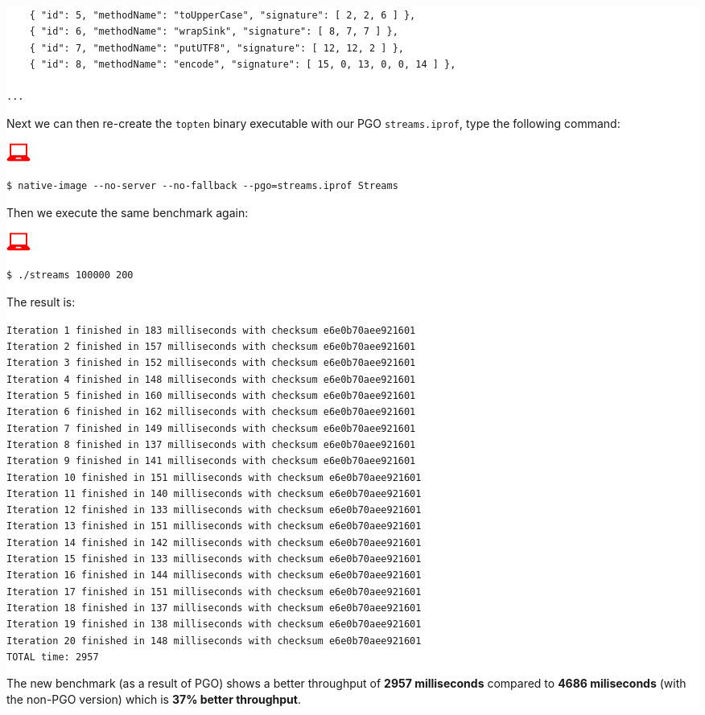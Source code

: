 ```
    { "id": 5, "methodName": "toUpperCase", "signature": [ 2, 2, 6 ] },
    { "id": 6, "methodName": "wrapSink", "signature": [ 8, 7, 7 ] },
    { "id": 7, "methodName": "putUTF8", "signature": [ 12, 12, 2 ] },
    { "id": 8, "methodName": "encode", "signature": [ 15, 0, 13, 0, 0, 14 ] },

...

```

Next we can then re-create the `topten` binary executable with our PGO `streams.iprof`, type the following command:

![user input](../images/userinput.png)

`$ native-image --no-server --no-fallback --pgo=streams.iprof Streams`

Then we execute the same benchmark again:

![user input](../images/userinput.png)

`$ ./streams 100000 200`

The result is:

```
Iteration 1 finished in 183 milliseconds with checksum e6e0b70aee921601
Iteration 2 finished in 157 milliseconds with checksum e6e0b70aee921601
Iteration 3 finished in 152 milliseconds with checksum e6e0b70aee921601
Iteration 4 finished in 148 milliseconds with checksum e6e0b70aee921601
Iteration 5 finished in 160 milliseconds with checksum e6e0b70aee921601
Iteration 6 finished in 162 milliseconds with checksum e6e0b70aee921601
Iteration 7 finished in 149 milliseconds with checksum e6e0b70aee921601
Iteration 8 finished in 137 milliseconds with checksum e6e0b70aee921601
Iteration 9 finished in 141 milliseconds with checksum e6e0b70aee921601
Iteration 10 finished in 151 milliseconds with checksum e6e0b70aee921601
Iteration 11 finished in 140 milliseconds with checksum e6e0b70aee921601
Iteration 12 finished in 133 milliseconds with checksum e6e0b70aee921601
Iteration 13 finished in 151 milliseconds with checksum e6e0b70aee921601
Iteration 14 finished in 142 milliseconds with checksum e6e0b70aee921601
Iteration 15 finished in 133 milliseconds with checksum e6e0b70aee921601
Iteration 16 finished in 144 milliseconds with checksum e6e0b70aee921601
Iteration 17 finished in 151 milliseconds with checksum e6e0b70aee921601
Iteration 18 finished in 137 milliseconds with checksum e6e0b70aee921601
Iteration 19 finished in 138 milliseconds with checksum e6e0b70aee921601
Iteration 20 finished in 148 milliseconds with checksum e6e0b70aee921601
TOTAL time: 2957
```

The new benchmark (as a result of PGO) shows a better throughput of **2957 milliseconds** compared to **4686 miliseconds** (with the non-PGO version) which is **37% better throughput**.
